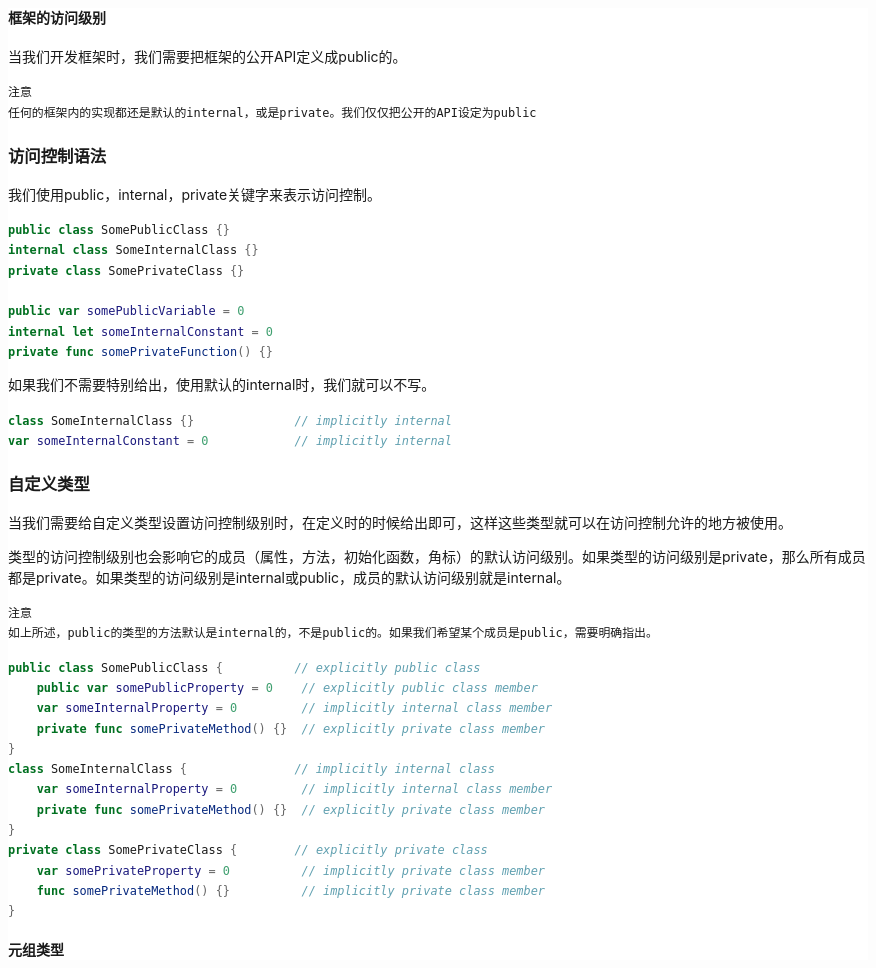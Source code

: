 ####    框架的访问级别

当我们开发框架时，我们需要把框架的公开API定义成public的。

    注意
    任何的框架内的实现都还是默认的internal，或是private。我们仅仅把公开的API设定为public

### 访问控制语法

我们使用public，internal，private关键字来表示访问控制。

``` swift
public class SomePublicClass {}
internal class SomeInternalClass {}
private class SomePrivateClass {}
 
public var somePublicVariable = 0
internal let someInternalConstant = 0
private func somePrivateFunction() {}
```

如果我们不需要特别给出，使用默认的internal时，我们就可以不写。

``` swift
class SomeInternalClass {}              // implicitly internal
var someInternalConstant = 0            // implicitly internal
```

### 自定义类型

当我们需要给自定义类型设置访问控制级别时，在定义时的时候给出即可，这样这些类型就可以在访问控制允许的地方被使用。

类型的访问控制级别也会影响它的成员（属性，方法，初始化函数，角标）的默认访问级别。如果类型的访问级别是private，那么所有成员都是private。如果类型的访问级别是internal或public，成员的默认访问级别就是internal。

    注意
    如上所述，public的类型的方法默认是internal的，不是public的。如果我们希望某个成员是public，需要明确指出。

``` swift
public class SomePublicClass {          // explicitly public class
    public var somePublicProperty = 0    // explicitly public class member
    var someInternalProperty = 0         // implicitly internal class member
    private func somePrivateMethod() {}  // explicitly private class member
}
class SomeInternalClass {               // implicitly internal class
    var someInternalProperty = 0         // implicitly internal class member
    private func somePrivateMethod() {}  // explicitly private class member
}
private class SomePrivateClass {        // explicitly private class
    var somePrivateProperty = 0          // implicitly private class member
    func somePrivateMethod() {}          // implicitly private class member
}
```

####    元组类型
